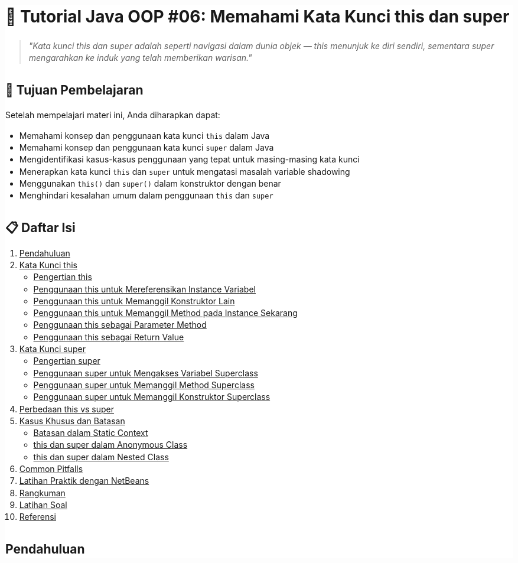 # 📘 Tutorial Java OOP #06: Memahami Kata Kunci this dan super

> *"Kata kunci this dan super adalah seperti navigasi dalam dunia objek — this menunjuk ke diri sendiri, sementara super mengarahkan ke induk yang telah memberikan warisan."*

## 🎯 Tujuan Pembelajaran

Setelah mempelajari materi ini, Anda diharapkan dapat:
- Memahami konsep dan penggunaan kata kunci `this` dalam Java
- Memahami konsep dan penggunaan kata kunci `super` dalam Java
- Mengidentifikasi kasus-kasus penggunaan yang tepat untuk masing-masing kata kunci
- Menerapkan kata kunci `this` dan `super` untuk mengatasi masalah variable shadowing
- Menggunakan `this()` dan `super()` dalam konstruktor dengan benar
- Menghindari kesalahan umum dalam penggunaan `this` dan `super`

## 📋 Daftar Isi

1. [Pendahuluan](#pendahuluan)
2. [Kata Kunci this](#kata-kunci-this)
   - [Pengertian this](#pengertian-this)
   - [Penggunaan this untuk Mereferensikan Instance Variabel](#penggunaan-this-untuk-mereferensikan-instance-variabel)
   - [Penggunaan this untuk Memanggil Konstruktor Lain](#penggunaan-this-untuk-memanggil-konstruktor-lain)
   - [Penggunaan this untuk Memanggil Method pada Instance Sekarang](#penggunaan-this-untuk-memanggil-method-pada-instance-sekarang)
   - [Penggunaan this sebagai Parameter Method](#penggunaan-this-sebagai-parameter-method)
   - [Penggunaan this sebagai Return Value](#penggunaan-this-sebagai-return-value)
3. [Kata Kunci super](#kata-kunci-super)
   - [Pengertian super](#pengertian-super)
   - [Penggunaan super untuk Mengakses Variabel Superclass](#penggunaan-super-untuk-mengakses-variabel-superclass)
   - [Penggunaan super untuk Memanggil Method Superclass](#penggunaan-super-untuk-memanggil-method-superclass)
   - [Penggunaan super untuk Memanggil Konstruktor Superclass](#penggunaan-super-untuk-memanggil-konstruktor-superclass)
4. [Perbedaan this vs super](#perbedaan-this-vs-super)
5. [Kasus Khusus dan Batasan](#kasus-khusus-dan-batasan)
   - [Batasan dalam Static Context](#batasan-dalam-static-context)
   - [this dan super dalam Anonymous Class](#this-dan-super-dalam-anonymous-class)
   - [this dan super dalam Nested Class](#this-dan-super-dalam-nested-class)
6. [Common Pitfalls](#common-pitfalls)
7. [Latihan Praktik dengan NetBeans](#latihan-praktik-dengan-netbeans)
8. [Rangkuman](#rangkuman)
9. [Latihan Soal](#latihan-soal)
10. [Referensi](#referensi)

## Pendahuluan
